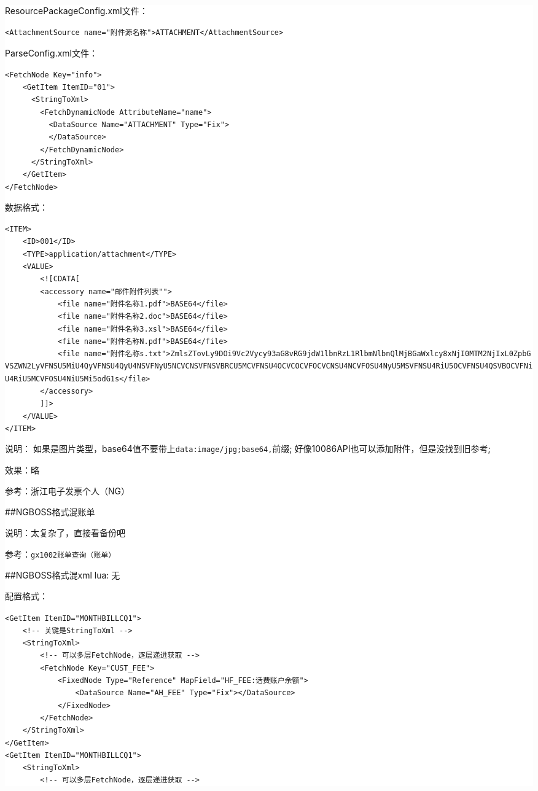 ResourcePackageConfig.xml文件：

    <AttachmentSource name="附件源名称">ATTACHMENT</AttachmentSource>

ParseConfig.xml文件：

    <FetchNode Key="info">
        <GetItem ItemID="01">
          <StringToXml>
            <FetchDynamicNode AttributeName="name">
              <DataSource Name="ATTACHMENT" Type="Fix">
              </DataSource>
            </FetchDynamicNode>
          </StringToXml>
        </GetItem>
    </FetchNode>

数据格式：

    <ITEM>
        <ID>001</ID>
        <TYPE>application/attachment</TYPE>
        <VALUE>
            <![CDATA[
            <accessory name="邮件附件列表"">
                <file name="附件名称1.pdf">BASE64</file>
                <file name="附件名称2.doc">BASE64</file>
                <file name="附件名称3.xsl">BASE64</file>
                <file name="附件名称N.pdf">BASE64</file>
                <file name="附件名称s.txt">ZmlsZTovLy9DOi9Vc2Vycy93aG8vRG9jdW1lbnRzL1RlbmNlbnQlMjBGaWxlcy8xNjI0MTM2NjIxL0ZpbGVSZWN2LyVFNSU5MiU4QyVFNSU4QyU4NSVFNyU5NCVCNSVFNSVBRCU5MCVFNSU4OCVCOCVFOCVCNSU4NCVFOSU4NyU5MSVFNSU4RiU5OCVFNSU4QSVBOCVFNiU4RiU5MCVFOSU4NiU5Mi5odG1s</file>
            </accessory>
            ]]>
        </VALUE>
    </ITEM>

说明：
如果是图片类型，base64值不要带上`data:image/jpg;base64,`前缀;
好像10086API也可以添加附件，但是没找到旧参考;

效果：略

参考：浙江电子发票个人（NG）

##NGBOSS格式混账单

说明：太复杂了，直接看备份吧

参考：`gx1002账单查询（账单）`

##NGBOSS格式混xml
lua: 无

配置格式：

    <GetItem ItemID="MONTHBILLCQ1">
        <!-- 关键是StringToXml -->
        <StringToXml>
            <!-- 可以多层FetchNode，逐层递进获取 -->
            <FetchNode Key="CUST_FEE">
                <FixedNode Type="Reference" MapField="HF_FEE:话费账户余额">
                    <DataSource Name="AH_FEE" Type="Fix"></DataSource>
                </FixedNode>
            </FetchNode>
        </StringToXml>
    </GetItem>
    <GetItem ItemID="MONTHBILLCQ1">
        <StringToXml>
            <!-- 可以多层FetchNode，逐层递进获取 -->